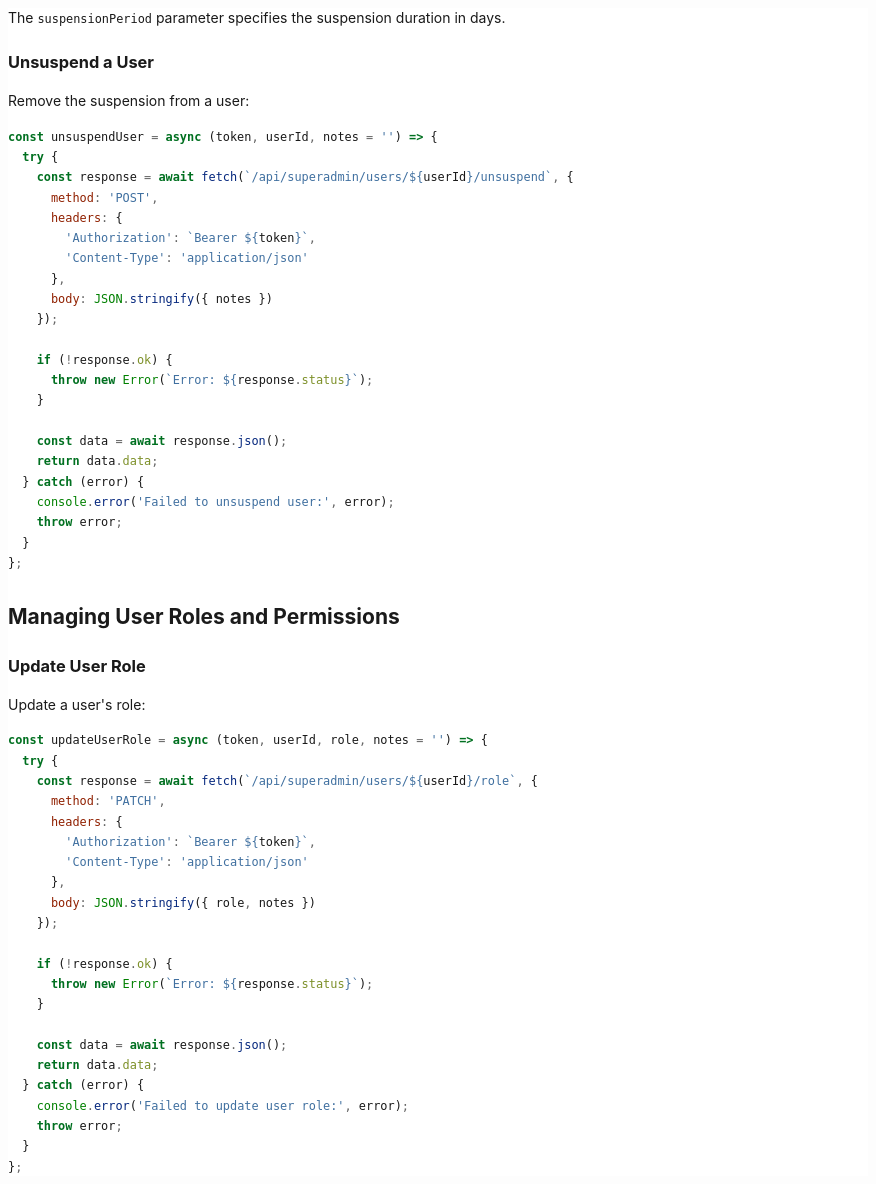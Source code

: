 ```javascript
```

The `suspensionPeriod` parameter specifies the suspension duration in days.

### Unsuspend a User

Remove the suspension from a user:

```javascript
const unsuspendUser = async (token, userId, notes = '') => {
  try {
    const response = await fetch(`/api/superadmin/users/${userId}/unsuspend`, {
      method: 'POST',
      headers: {
        'Authorization': `Bearer ${token}`,
        'Content-Type': 'application/json'
      },
      body: JSON.stringify({ notes })
    });
    
    if (!response.ok) {
      throw new Error(`Error: ${response.status}`);
    }
    
    const data = await response.json();
    return data.data;
  } catch (error) {
    console.error('Failed to unsuspend user:', error);
    throw error;
  }
};
```

## Managing User Roles and Permissions

### Update User Role

Update a user's role:

```javascript
const updateUserRole = async (token, userId, role, notes = '') => {
  try {
    const response = await fetch(`/api/superadmin/users/${userId}/role`, {
      method: 'PATCH',
      headers: {
        'Authorization': `Bearer ${token}`,
        'Content-Type': 'application/json'
      },
      body: JSON.stringify({ role, notes })
    });
    
    if (!response.ok) {
      throw new Error(`Error: ${response.status}`);
    }
    
    const data = await response.json();
    return data.data;
  } catch (error) {
    console.error('Failed to update user role:', error);
    throw error;
  }
};
```
